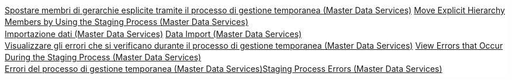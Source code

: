  <span data-ttu-id="fc27e-153">[Spostare membri di gerarchie esplicite tramite il processo di gestione temporanea &#40;Master Data Services&#41;](add-update-and-delete-data-master-data-services.md) </span><span class="sxs-lookup"><span data-stu-id="fc27e-153">[Move Explicit Hierarchy Members by Using the Staging Process &#40;Master Data Services&#41;](add-update-and-delete-data-master-data-services.md) </span></span>  
 <span data-ttu-id="fc27e-154">[Importazione dati &#40;Master Data Services&#41;](overview-importing-data-from-tables-master-data-services.md) </span><span class="sxs-lookup"><span data-stu-id="fc27e-154">[Data Import &#40;Master Data Services&#41;](overview-importing-data-from-tables-master-data-services.md) </span></span>  
 <span data-ttu-id="fc27e-155">[Visualizzare gli errori che si verificano durante il processo di gestione temporanea &#40;Master Data Services&#41;](view-errors-that-occur-during-staging-master-data-services.md) </span><span class="sxs-lookup"><span data-stu-id="fc27e-155">[View Errors that Occur During the Staging Process &#40;Master Data Services&#41;](view-errors-that-occur-during-staging-master-data-services.md) </span></span>  
 [<span data-ttu-id="fc27e-156">Errori del processo di gestione temporanea &#40;Master Data Services&#41;</span><span class="sxs-lookup"><span data-stu-id="fc27e-156">Staging Process Errors &#40;Master Data Services&#41;</span></span>](staging-process-errors-master-data-services.md)  
  
  
